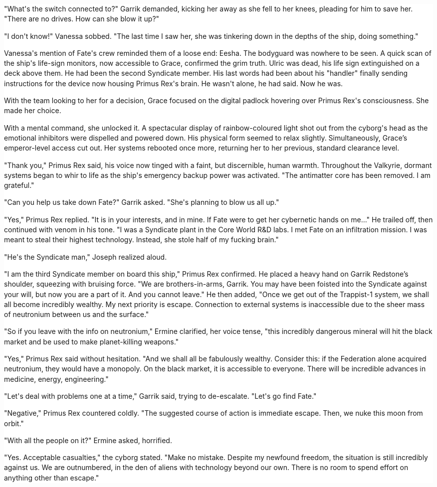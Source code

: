"What's the switch connected to?" Garrik demanded, kicking her away as she fell to her knees, pleading for him to save her. "There are no drives. How can she blow it up?"

"I don't know!" Vanessa sobbed. "The last time I saw her, she was tinkering down in the depths of the ship, doing something."

Vanessa's mention of Fate's crew reminded them of a loose end: Eesha. The bodyguard was nowhere to be seen. A quick scan of the ship's life-sign monitors, now accessible to Grace, confirmed the grim truth. Ulric was dead, his life sign extinguished on a deck above them. He had been the second Syndicate member. His last words had been about his "handler" finally sending instructions for the device now housing Primus Rex's brain. He wasn't alone, he had said. Now he was.

With the team looking to her for a decision, Grace focused on the digital padlock hovering over Primus Rex's consciousness. She made her choice.

With a mental command, she unlocked it. A spectacular display of rainbow-coloured light shot out from the cyborg's head as the emotional inhibitors were dispelled and powered down. His physical form seemed to relax slightly. Simultaneously, Grace’s emperor-level access cut out. Her systems rebooted once more, returning her to her previous, standard clearance level.

"Thank you," Primus Rex said, his voice now tinged with a faint, but discernible, human warmth. Throughout the Valkyrie, dormant systems began to whir to life as the ship's emergency backup power was activated. "The antimatter core has been removed. I am grateful."

"Can you help us take down Fate?" Garrik asked. "She's planning to blow us all up."

"Yes," Primus Rex replied. "It is in your interests, and in mine. If Fate were to get her cybernetic hands on me..." He trailed off, then continued with venom in his tone. "I was a Syndicate plant in the Core World R&D labs. I met Fate on an infiltration mission. I was meant to steal their highest technology. Instead, she stole half of my fucking brain."

"He's the Syndicate man," Joseph realized aloud.

"I am the third Syndicate member on board this ship," Primus Rex confirmed. He placed a heavy hand on Garrik Redstone’s shoulder, squeezing with bruising force. "We are brothers-in-arms, Garrik. You may have been foisted into the Syndicate against your will, but now you are a part of it. And you cannot leave." He then added, "Once we get out of the Trappist-1 system, we shall all become incredibly wealthy. My next priority is escape. Connection to external systems is inaccessible due to the sheer mass of neutronium between us and the surface."

"So if you leave with the info on neutronium," Ermine clarified, her voice tense, "this incredibly dangerous mineral will hit the black market and be used to make planet-killing weapons."

"Yes," Primus Rex said without hesitation. "And we shall all be fabulously wealthy. Consider this: if the Federation alone acquired neutronium, they would have a monopoly. On the black market, it is accessible to everyone. There will be incredible advances in medicine, energy, engineering."

"Let's deal with problems one at a time," Garrik said, trying to de-escalate. "Let's go find Fate."

"Negative," Primus Rex countered coldly. "The suggested course of action is immediate escape. Then, we nuke this moon from orbit."

"With all the people on it?" Ermine asked, horrified.

"Yes. Acceptable casualties," the cyborg stated. "Make no mistake. Despite my newfound freedom, the situation is still incredibly against us. We are outnumbered, in the den of aliens with technology beyond our own. There is no room to spend effort on anything other than escape."
